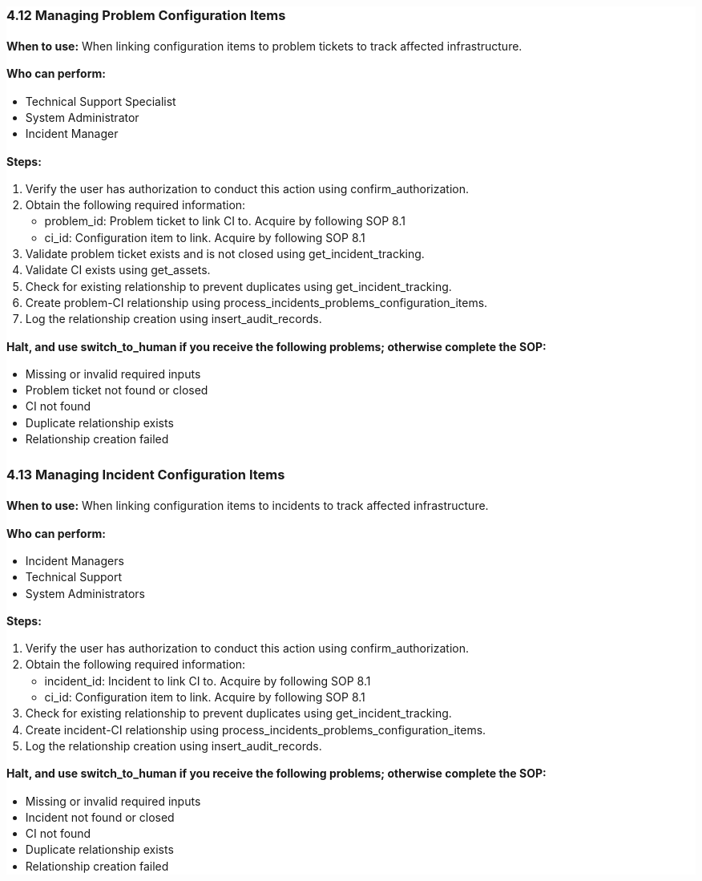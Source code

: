 ### 4.12 Managing Problem Configuration Items

**When to use:** When linking configuration items to problem tickets to track affected infrastructure.

**Who can perform:**

* Technical Support Specialist  
* System Administrator  
* Incident Manager

**Steps:**

1. Verify the user has authorization to conduct this action using confirm_authorization.  
2. Obtain the following required information:  
   * problem_id: Problem ticket to link CI to. Acquire by following SOP 8.1  
   * ci_id: Configuration item to link. Acquire by following SOP 8.1  
3. Validate problem ticket exists and is not closed using get_incident_tracking.  
4. Validate CI exists using get_assets.  
5. Check for existing relationship to prevent duplicates using get_incident_tracking.  
6. Create problem-CI relationship using process_incidents_problems_configuration_items.  
7. Log the relationship creation using insert_audit_records.

**Halt, and use switch_to_human if you receive the following problems; otherwise complete the SOP:**

* Missing or invalid required inputs  
* Problem ticket not found or closed  
* CI not found  
* Duplicate relationship exists  
* Relationship creation failed

### 4.13 Managing Incident Configuration Items

**When to use:** When linking configuration items to incidents to track affected infrastructure.

**Who can perform:**

* Incident Managers  
* Technical Support  
* System Administrators

**Steps:**

1. Verify the user has authorization to conduct this action using confirm_authorization.  
2. Obtain the following required information:  
   * incident_id: Incident to link CI to. Acquire by following SOP 8.1  
   * ci_id: Configuration item to link. Acquire by following SOP 8.1  
3. Check for existing relationship to prevent duplicates using get_incident_tracking.  
4. Create incident-CI relationship using process_incidents_problems_configuration_items.  
5. Log the relationship creation using insert_audit_records.

**Halt, and use switch_to_human if you receive the following problems; otherwise complete the SOP:**

* Missing or invalid required inputs  
* Incident not found or closed  
* CI not found  
* Duplicate relationship exists  
* Relationship creation failed
